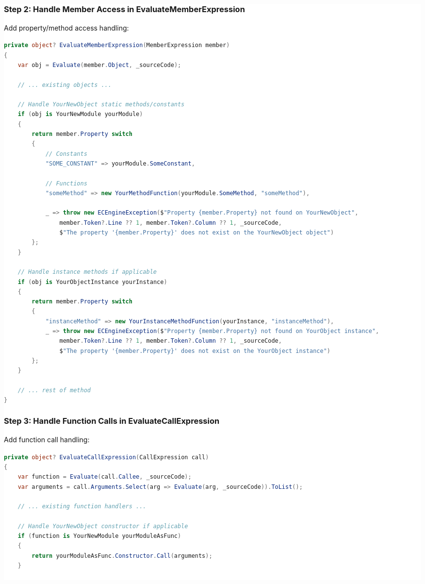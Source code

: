### Step 2: Handle Member Access in EvaluateMemberExpression

Add property/method access handling:

```csharp
private object? EvaluateMemberExpression(MemberExpression member)
{
    var obj = Evaluate(member.Object, _sourceCode);
    
    // ... existing objects ...
    
    // Handle YourNewObject static methods/constants
    if (obj is YourNewModule yourModule)
    {
        return member.Property switch
        {
            // Constants
            "SOME_CONSTANT" => yourModule.SomeConstant,
            
            // Functions  
            "someMethod" => new YourMethodFunction(yourModule.SomeMethod, "someMethod"),
            
            _ => throw new ECEngineException($"Property {member.Property} not found on YourNewObject",
                member.Token?.Line ?? 1, member.Token?.Column ?? 1, _sourceCode,
                $"The property '{member.Property}' does not exist on the YourNewObject object")
        };
    }
    
    // Handle instance methods if applicable
    if (obj is YourObjectInstance yourInstance)
    {
        return member.Property switch
        {
            "instanceMethod" => new YourInstanceMethodFunction(yourInstance, "instanceMethod"),
            _ => throw new ECEngineException($"Property {member.Property} not found on YourObject instance",
                member.Token?.Line ?? 1, member.Token?.Column ?? 1, _sourceCode,
                $"The property '{member.Property}' does not exist on the YourObject instance")
        };
    }
    
    // ... rest of method
}
```

### Step 3: Handle Function Calls in EvaluateCallExpression

Add function call handling:

```csharp
private object? EvaluateCallExpression(CallExpression call)
{
    var function = Evaluate(call.Callee, _sourceCode);
    var arguments = call.Arguments.Select(arg => Evaluate(arg, _sourceCode)).ToList();
    
    // ... existing function handlers ...
    
    // Handle YourNewObject constructor if applicable
    if (function is YourNewModule yourModuleAsFunc)
    {
        return yourModuleAsFunc.Constructor.Call(arguments);
    }
    
```